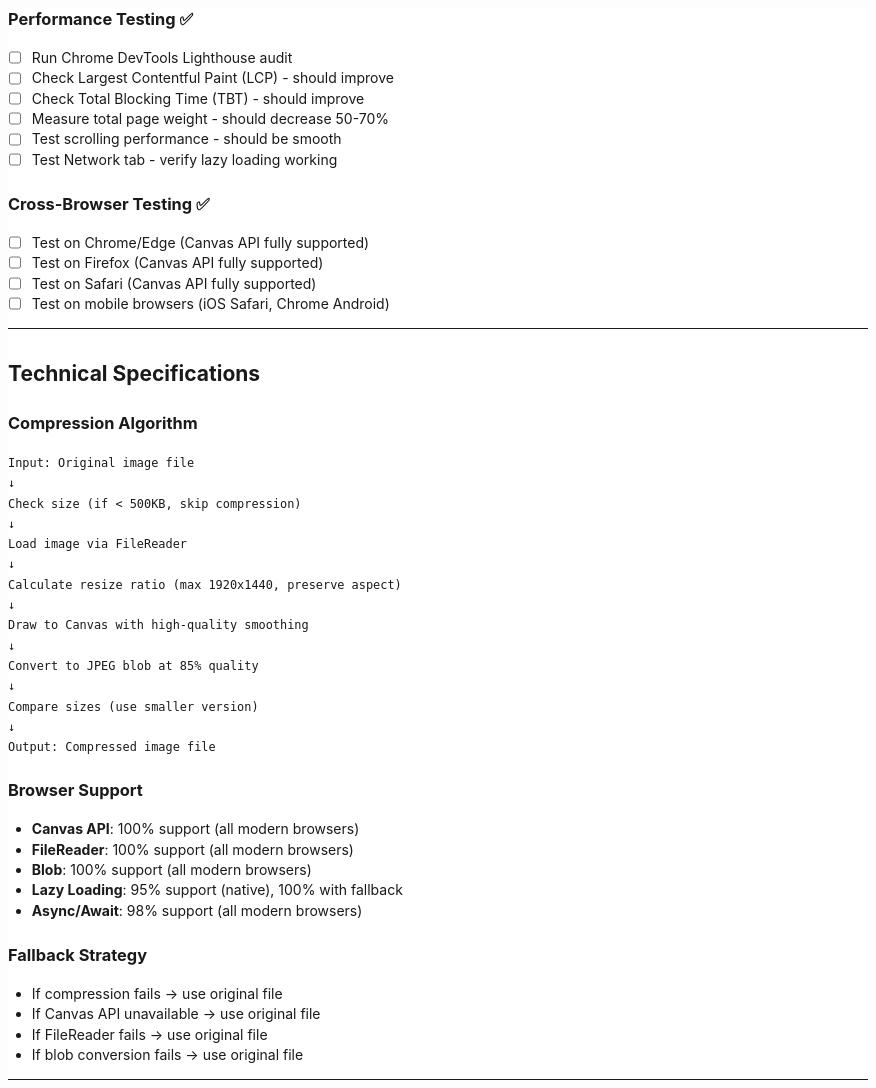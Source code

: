 ### Performance Testing ✅
- [ ] Run Chrome DevTools Lighthouse audit
- [ ] Check Largest Contentful Paint (LCP) - should improve
- [ ] Check Total Blocking Time (TBT) - should improve
- [ ] Measure total page weight - should decrease 50-70%
- [ ] Test scrolling performance - should be smooth
- [ ] Test Network tab - verify lazy loading working

### Cross-Browser Testing ✅
- [ ] Test on Chrome/Edge (Canvas API fully supported)
- [ ] Test on Firefox (Canvas API fully supported)
- [ ] Test on Safari (Canvas API fully supported)
- [ ] Test on mobile browsers (iOS Safari, Chrome Android)

---

## Technical Specifications

### Compression Algorithm
```
Input: Original image file
↓
Check size (if < 500KB, skip compression)
↓
Load image via FileReader
↓
Calculate resize ratio (max 1920x1440, preserve aspect)
↓
Draw to Canvas with high-quality smoothing
↓
Convert to JPEG blob at 85% quality
↓
Compare sizes (use smaller version)
↓
Output: Compressed image file
```

### Browser Support
- **Canvas API**: 100% support (all modern browsers)
- **FileReader**: 100% support (all modern browsers)
- **Blob**: 100% support (all modern browsers)
- **Lazy Loading**: 95% support (native), 100% with fallback
- **Async/Await**: 98% support (all modern browsers)

### Fallback Strategy
- If compression fails → use original file
- If Canvas API unavailable → use original file
- If FileReader fails → use original file
- If blob conversion fails → use original file

---